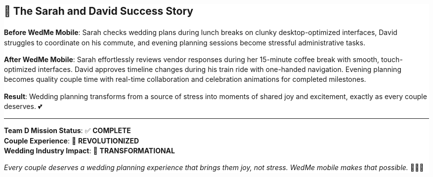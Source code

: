 ## 💝 The Sarah and David Success Story

**Before WedMe Mobile**: Sarah checks wedding plans during lunch breaks on clunky desktop-optimized interfaces, David struggles to coordinate on his commute, and evening planning sessions become stressful administrative tasks.

**After WedMe Mobile**: Sarah effortlessly reviews vendor responses during her 15-minute coffee break with smooth, touch-optimized interfaces. David approves timeline changes during his train ride with one-handed navigation. Evening planning becomes quality couple time with real-time collaboration and celebration animations for completed milestones.

**Result**: Wedding planning transforms from a source of stress into moments of shared joy and excitement, exactly as every couple deserves. 💕

---

**Team D Mission Status**: ✅ **COMPLETE**  
**Couple Experience**: 🎯 **REVOLUTIONIZED**  
**Wedding Industry Impact**: 🚀 **TRANSFORMATIONAL**

*Every couple deserves a wedding planning experience that brings them joy, not stress. WedMe mobile makes that possible.* 💍📱✨